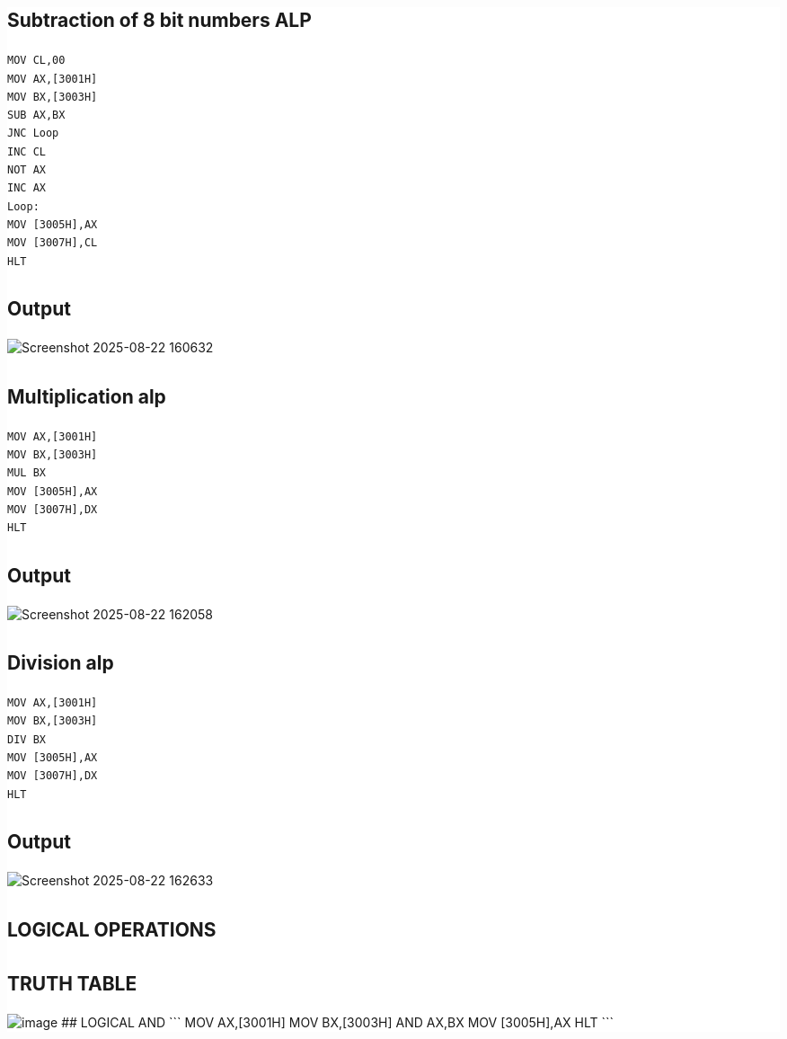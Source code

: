 ## Subtraction   of 8 bit numbers  ALP 
 ```
MOV CL,00
MOV AX,[3001H]
MOV BX,[3003H]
SUB AX,BX
JNC Loop
INC CL  
NOT AX
INC AX
Loop:
MOV [3005H],AX
MOV [3007H],CL
HLT
```
## Output  
<img width="1919" height="1199" alt="Screenshot 2025-08-22 160632" src="https://github.com/user-attachments/assets/97361b9f-d32e-49d2-8dcf-8befd3683357" />

## Multiplication alp 
```
MOV AX,[3001H]
MOV BX,[3003H]
MUL BX
MOV [3005H],AX
MOV [3007H],DX
HLT
```
 ## Output  

<img width="1919" height="1199" alt="Screenshot 2025-08-22 162058" src="https://github.com/user-attachments/assets/7301158b-29f9-4ac4-acde-d9d83e54828c" />

## Division alp 
```
MOV AX,[3001H]
MOV BX,[3003H]
DIV BX
MOV [3005H],AX
MOV [3007H],DX
HLT
```
## Output  

<img width="1919" height="1199" alt="Screenshot 2025-08-22 162633" src="https://github.com/user-attachments/assets/93278765-6b88-4205-8d5b-9b18b46772aa" />

## LOGICAL OPERATIONS
## TRUTH TABLE
<img width="1957" height="1717" alt="image" src="https://github.com/user-attachments/assets/d2c3a2bf-14cf-4446-997a-e2060c2a3b63" />
## LOGICAL AND
```
MOV AX,[3001H]
MOV BX,[3003H]
AND AX,BX
MOV [3005H],AX
HLT
```